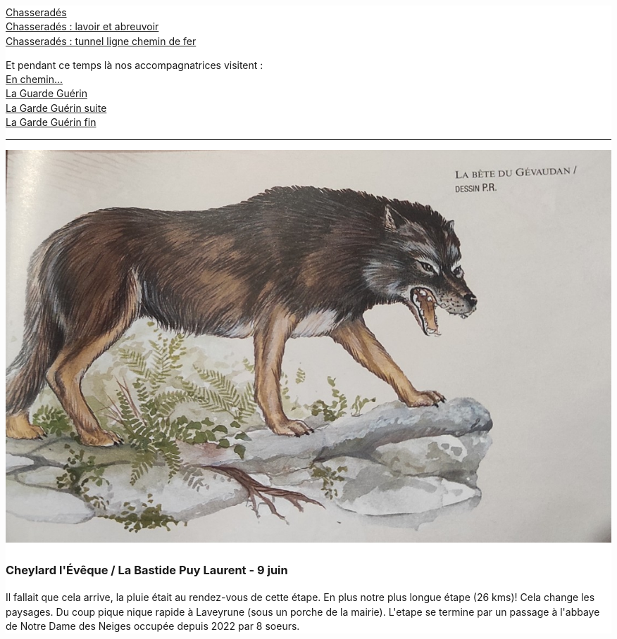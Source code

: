 [Chasseradés](images/e6-img12.jpg)<br>
[Chasseradés : lavoir et abreuvoir](images/e6-img11.jpg)<br>
[Chasseradés : tunnel ligne chemin de fer](images/e6-img10.jpg)<br>

Et pendant ce temps là nos accompagnatrices visitent :<br>
[En chemin...](images/e6-img6.jpg)<br>
[La Guarde Guérin](images/e6-img7.jpg)<br>
[La Garde Guérin suite](images/e6-img8.jpg)<br>
[La Garde Guérin fin](images/e6-img13.jpg)


---

![La Bête](images/e5-img7.jpg)<br>

### Cheylard l'Évêque / La Bastide Puy Laurent - 9 juin
Il fallait que cela arrive, la pluie était au rendez-vous de cette étape. En plus notre plus longue étape (26 kms)! Cela change les paysages. Du coup pique nique rapide à Laveyrune (sous un porche de la mairie). L'etape se termine par un passage à l'abbaye de Notre Dame des Neiges occupée depuis 2022 par 8 soeurs. 
